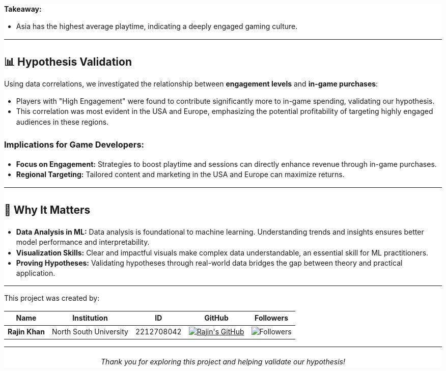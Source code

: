 **Takeaway:**
- Asia has the highest average playtime, indicating a deeply engaged gaming culture.

---

## **📊 Hypothesis Validation**

Using data correlations, we investigated the relationship between **engagement levels** and **in-game purchases**:

- Players with "High Engagement" were found to contribute significantly more to in-game spending, validating our hypothesis.
- This correlation was most evident in the USA and Europe, emphasizing the potential profitability of targeting highly engaged audiences in these regions.

### **Implications for Game Developers:**
- **Focus on Engagement:** Strategies to boost playtime and sessions can directly enhance revenue through in-game purchases.
- **Regional Targeting:** Tailored content and marketing in the USA and Europe can maximize returns.

---

## **🌟 Why It Matters**

- **Data Analysis in ML:** Data analysis is foundational to machine learning. Understanding trends and insights ensures better model performance and interpretability.
- **Visualization Skills:** Clear and impactful visuals make complex data understandable, an essential skill for ML practitioners.
- **Proving Hypotheses:** Validating hypotheses through real-world data bridges the gap between theory and practical application.

---

This project was created by:

| Name                      | Institution             | ID | GitHub | Followers |
|---------------------------|-------------------------|--  |--------|------|
| **Rajin Khan**            | North South University | 2212708042 | [![Rajin's GitHub](https://img.shields.io/badge/-rajin--khan-181717?style=for-the-badge&logo=github&logoColor=white)](https://github.com/rajin-khan) | ![Followers](https://img.shields.io/github/followers/rajin-khan?label=Follow&style=social) |

---

<div align="center">

###### Thank you for exploring this project and helping validate our hypothesis!

</div>
